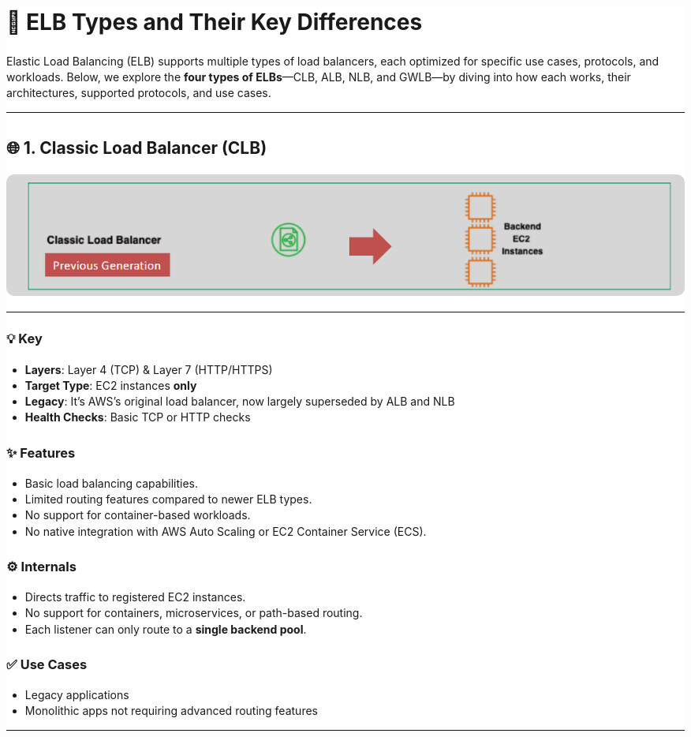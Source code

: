 # 🔄 ELB Types and Their Key Differences

Elastic Load Balancing (ELB) supports multiple types of load balancers, each optimized for specific use cases, protocols, and workloads. Below, we explore the **four types of ELBs**—CLB, ALB, NLB, and GWLB—by diving into how each works, their architectures, supported protocols, and use cases.

---

## **🌐 1. Classic Load Balancer (CLB)**

<div style="text-align: center;">
  <img src="images/classic-lb.png" alt="Classic Load Balancer" style="border-radius: 10px;">
</div>

---

### 💡 Key

- **Layers**: Layer 4 (TCP) & Layer 7 (HTTP/HTTPS)
- **Target Type**: EC2 instances **only**
- **Legacy**: It’s AWS’s original load balancer, now largely superseded by ALB and NLB
- **Health Checks**: Basic TCP or HTTP checks

### ✨ Features

- Basic load balancing capabilities.
- Limited routing features compared to newer ELB types.
- No support for container-based workloads.
- No native integration with AWS Auto Scaling or EC2 Container Service (ECS).

### ⚙️ Internals

- Directs traffic to registered EC2 instances.
- No support for containers, microservices, or path-based routing.
- Each listener can only route to a **single backend pool**.

### ✅ Use Cases

- Legacy applications
- Monolithic apps not requiring advanced routing features

---
